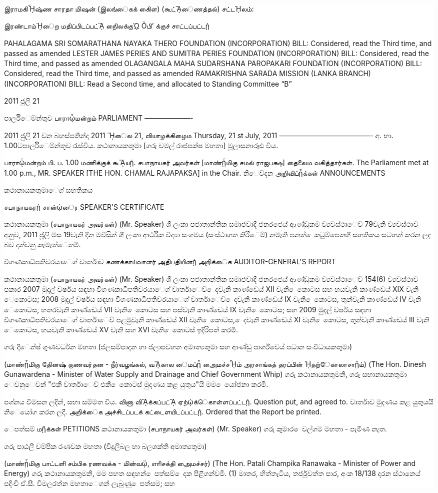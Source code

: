 இராமகிᾞஷ்ண சாரதா மிஷன் (இலங்ைகக் கிைள) (கூட்ᾊைணத்தல்) சட்டᾙலம்:

இரண்டாம்ᾙைற மதிப்பிடப்பட்ᾌ நிைலக்குᾨ Õபி’ க்குச் சாட்டப்பட்டᾐ

PAHALAGAMA SRI SOMARATHANA NAYAKA THERO FOUNDATION (INCORPORATION) BILL: Considered, read the Third time, and passed as amended LESTER JAMES PERIES AND SUMITRA PERIES FOUNDATION (INCORPORATION) BILL: Considered, read the Third time, and passed as amended OLAGANGALA MAHA SUDARSHANA PAROPAKARI FOUNDATION (INCORPORATION) BILL: Considered, read the Third time, and passed as amended RAMAKRISHNA SARADA MISSION (LANKA BRANCH) (INCORPORATION) BILL: Read a Second time, and allocated to Standing Committee “B”

2011 ජුලි 21

පාර්ලිෙම්න්තුව பாராᾦமன்றம் PARLIAMENT —————–—-

2011 ජුලි 21 වන බහස්පතින්දා 2011 ᾝைல 21, வியாழக்கிழைம Thursday, 21 st July, 2011 —————————————- අ. භා. 1.00ටපාර්ලිෙම්න්තුව රැස්විය. කථානායකතුමා [ගරු චමල් රාජපක්ෂ මහතා] මූලාසනාරූඪ විය.

பாராᾦமன்றம் பி. ப. 1.00 மணிக்குக் கூᾊயᾐ. சபாநாயகர் அவர்கள் [மாண்ᾗமிகு சமல் ராஜபக்ஷ] தைலைம வகித்தார்கள். The Parliament met at 1.00 p.m., MR. SPEAKER [THE HON. CHAMAL RAJAPAKSA] in the Chair. නිෙව්දන அறிவிப்ᾗக்கள் ANNOUNCEMENTS

කථානායකතුමාෙග් සහතිකය

சபாநாயகரᾐ சான்ᾠைர SPEAKER'S CERTIFICATE

කථානායකතුමා (சபாநாயகர் அவர்கள்) (Mr. Speaker) ශී ලංකා පජාතාන්තික සමාජවාදී ජනරජෙය් ආණ්ඩුකම ව්‍යවස්ථාෙව් 79වැනි ව්‍යවස්ථාව අනුව, 2011 ජූලි මස 19වැනි දින මවිසින් ශී ලංකා ආර්ථික විද්‍යා සංගමය (සංස්ථාගත කිරීෙම්) නමැති පනත් ෙකටුම්පෙතහි සහතිකය සටහන් කරන ලද බව දන්වනු කැමැත්ෙතමි.

විගණකාධිපතිවරයාෙග් වාර්තාව கணக்காய்வாளர் அதிபதியினᾐ அறிக்ைக AUDITOR-GENERAL'S REPORT

කථානායකතුමා (சபாநாயகர் அவர்கள்) (Mr. Speaker) ශී ලංකා පජාතාන්තික සමාජවාදී ජනරජෙය් ආණ්ඩුකම ව්‍යවස්ථාෙව් 154(6) ව්‍යවස්ථාව පකාර 2007 මුදල් වර්ෂය සඳහා විගණකාධිපතිවරයාෙග් වාර්තාෙව් ෙදවැනි කාණ්ඩෙය් XII වැනි ෙකොටස සහ හයවැනි කාණ්ඩෙය් XIX වැනි ෙකොටස; 2008 මුදල් වර්ෂය සඳහා විගණකාධිපතිවරයාෙග් වාර්තාෙව් ෙදවැනි කාණ්ඩෙය් IX වැනි ෙකොටස, තුන්වැනි කාණ්ඩෙය් IV වැනි ෙකොටස, හතරවැනි කාණ්ඩෙය් VII වැනි ෙකොටස සහ පස්වැනි කාණ්ඩෙය් IX වැනි ෙකොටස; සහ 2009 මුදල් වර්ෂය සඳහා විගණකාධිපතිවරයාෙග් වාර්තාෙව් පළමුවැනි කාණ්ඩෙය් XII වැනි ෙකොටස, ෙදවැනි කාණ්ඩෙය් XI වැනි ෙකොටස, තුන්වැනි කාණ්ඩෙය් III වැනි ෙකොටස, හයවැනි කාණ්ඩෙය් XV වැනි සහ XVI වැනි ෙකොටස් ඉදිරිපත් කරමි.

ගරු දිෙන්ෂ් ගුණවර්ධන මහතා (ජලසම්පාදන හා ජලාපවහන අමාත්‍යතුමා සහ ආණ්ඩු පාර්ශ්වෙය් පධාන සංවිධායකතුමා)

(மாண்ᾗமிகு திேனஷ் குணவர்தன - நீர்வழங்கல், வᾊகால ைமப்ᾗ அைமச்சᾞம் அரசாங்கத் தரப்பின் ᾙதற்ேகாலாசாᾔம்) (The Hon. Dinesh Gunawardena - Minister of Water Supply and Drainage and Chief Government Whip) ගරු කථානායකතුමනි, ගරු සභානායකතුමා ෙවනුෙවන් "එකී වාර්තාෙව් එකී ෙකොටස් මුදණය කළ යුතුය"යි මම ෙයෝජනා කරමි.

පශ්නය විමසන ලදින්, සභා සම්මත විය. வினா விᾌக்கப்பட்ᾌ ஏற்ᾠக்ெகாள்ளப்பட்டᾐ. Question put, and agreed to. වාර්තාව මුදණය කළ යුතුයයි නිෙයෝග කරන ලදී. அறிக்ைக அச்சிடப்படக் கட்டைளயிடப்பட்டᾐ. Ordered that the Report be printed.

ෙපත්සම් மᾔக்கள் PETITIONS කථානායකතුමා (சபாநாயகர் அவர்கள்) (Mr. Speaker) ගරු කුමාර ෙවල්ගම මහතා - පැමිණ නැත.

ගරු පාඨලී චම්පික රණවක මහතා (විදුලිබල හා බලශක්ති අමාත්‍යතුමා)

(மாண்ᾗமிகு பாட்டளி சம்பிக ரணவக்க - மின்வᾤ, எாிசக்தி அைமச்சர்) (The Hon. Patali Champika Ranawaka - Minister of Power and Energy) ගරු කථානායකතුමනි, මම පහත සඳහන් ෙපත්සම් ෙදක පිළිගන්වමි. (1) මාතර, හිත්තැටිය, තර්ජුවත්ත පාර, අංක 18/138 දරන ස්ථානෙය් පදිංචි ඒ.සී. විමලරත්න මහතාෙගන් ලැබුණු ෙපත්සම; සහ
